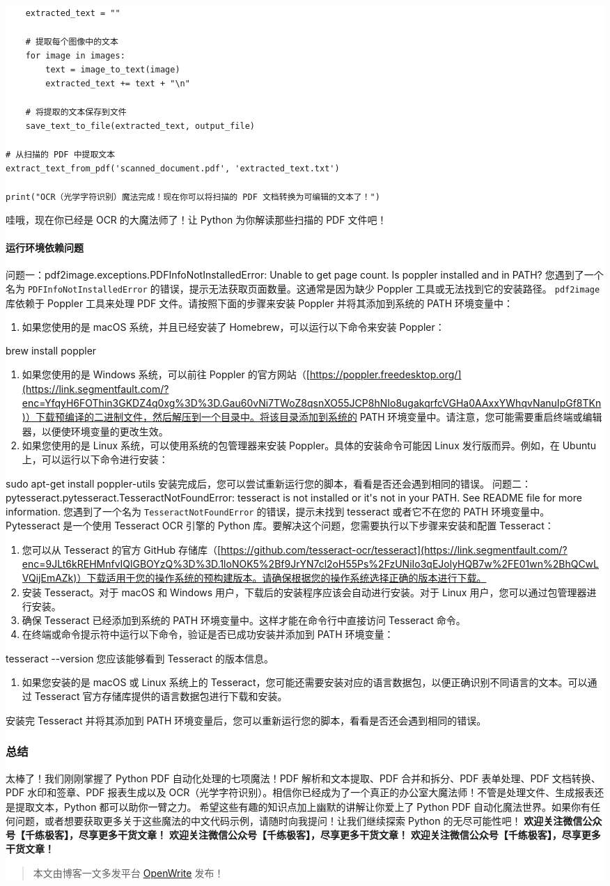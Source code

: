 ```
    extracted_text = ""
    
    # 提取每个图像中的文本
    for image in images:
        text = image_to_text(image)
        extracted_text += text + "\n"
    
    # 将提取的文本保存到文件
    save_text_to_file(extracted_text, output_file)

# 从扫描的 PDF 中提取文本
extract_text_from_pdf('scanned_document.pdf', 'extracted_text.txt')

print("OCR（光学字符识别）魔法完成！现在你可以将扫描的 PDF 文档转换为可编辑的文本了！")
```
哇哦，现在你已经是 OCR 的大魔法师了！让 Python 为你解读那些扫描的 PDF 文件吧！
#### 运行环境依赖问题
问题一：pdf2image.exceptions.PDFInfoNotInstalledError: Unable to get page count. Is poppler installed and in PATH?
您遇到了一个名为 `PDFInfoNotInstalledError` 的错误，提示无法获取页面数量。这通常是因为缺少 Poppler 工具或无法找到它的安装路径。
`pdf2image` 库依赖于 Poppler 工具来处理 PDF 文件。请按照下面的步骤来安装 Poppler 并将其添加到系统的 PATH 环境变量中：

1. 如果您使用的是 macOS 系统，并且已经安装了 Homebrew，可以运行以下命令来安装 Poppler：

brew install poppler

1. 如果您使用的是 Windows 系统，可以前往 Poppler 的官方网站（[https://poppler.freedesktop.org/](https://link.segmentfault.com/?enc=YfqyH6FOThin3GKDZ4q0xg%3D%3D.Gau60vNi7TWoZ8qsnXO55JCP8hNIo8ugakqrfcVGHa0AAxxYWhqvNanuIpGf8TKn)）下载预编译的二进制文件，然后解压到一个目录中。将该目录添加到系统的 PATH 环境变量中。请注意，您可能需要重启终端或编辑器，以便使环境变量的更改生效。
2. 如果您使用的是 Linux 系统，可以使用系统的包管理器来安装 Poppler。具体的安装命令可能因 Linux 发行版而异。例如，在 Ubuntu 上，可以运行以下命令进行安装：

sudo apt-get install poppler-utils
安装完成后，您可以尝试重新运行您的脚本，看看是否还会遇到相同的错误。
问题二：pytesseract.pytesseract.TesseractNotFoundError: tesseract is not installed or it's not in your PATH. See README file for more information.
您遇到了一个名为 `TesseractNotFoundError` 的错误，提示未找到 tesseract 或者它不在您的 PATH 环境变量中。
Pytesseract 是一个使用 Tesseract OCR 引擎的 Python 库。要解决这个问题，您需要执行以下步骤来安装和配置 Tesseract：

1. 您可以从 Tesseract 的官方 GitHub 存储库（[https://github.com/tesseract-ocr/tesseract](https://link.segmentfault.com/?enc=9JLt6kREHMnfvIQlGBOYzQ%3D%3D.1loNOK5%2Bf9JrYN7cl2oH55Ps%2FzUNiIo3qEJolyHQB7w%2FE01wn%2BhQCwLVQijEmAZk)）下载适用于您的操作系统的预构建版本。请确保根据您的操作系统选择正确的版本进行下载。
2. 安装 Tesseract。对于 macOS 和 Windows 用户，下载后的安装程序应该会自动进行安装。对于 Linux 用户，您可以通过包管理器进行安装。
3. 确保 Tesseract 已经添加到系统的 PATH 环境变量中。这样才能在命令行中直接访问 Tesseract 命令。
4. 在终端或命令提示符中运行以下命令，验证是否已成功安装并添加到 PATH 环境变量：

tesseract --version
您应该能够看到 Tesseract 的版本信息。

1. 如果您安装的是 macOS 或 Linux 系统上的 Tesseract，您可能还需要安装对应的语言数据包，以便正确识别不同语言的文本。可以通过 Tesseract 官方存储库提供的语言数据包进行下载和安装。

安装完 Tesseract 并将其添加到 PATH 环境变量后，您可以重新运行您的脚本，看看是否还会遇到相同的错误。
### 总结
太棒了！我们刚刚掌握了 Python PDF 自动化处理的七项魔法！PDF 解析和文本提取、PDF 合并和拆分、PDF 表单处理、PDF 文档转换、PDF 水印和签章、PDF 报表生成以及 OCR（光学字符识别）。相信你已经成为了一个真正的办公室大魔法师！不管是处理文件、生成报表还是提取文本，Python 都可以助你一臂之力。
希望这些有趣的知识点加上幽默的讲解让你爱上了 Python PDF 自动化魔法世界。如果你有任何问题，或者想要获取更多关于这些魔法的中文代码示例，请随时向我提问！让我们继续探索 Python 的无尽可能性吧！
**欢迎关注微信公众号【千练极客】，尽享更多干货文章！**
**欢迎关注微信公众号【千练极客】，尽享更多干货文章！**
**欢迎关注微信公众号【千练极客】，尽享更多干货文章！**
> 本文由博客一文多发平台 [OpenWrite](https://link.segmentfault.com/?enc=9%2BGJh7O09Ort370j8ckKZA%3D%3D.U0PfUCWvrW3TtqCxpjOL1wyaOfGMnpQfBN6zLfJPDBhJIVzJLqyuVJH54YwOUYeN)
>  发布！
